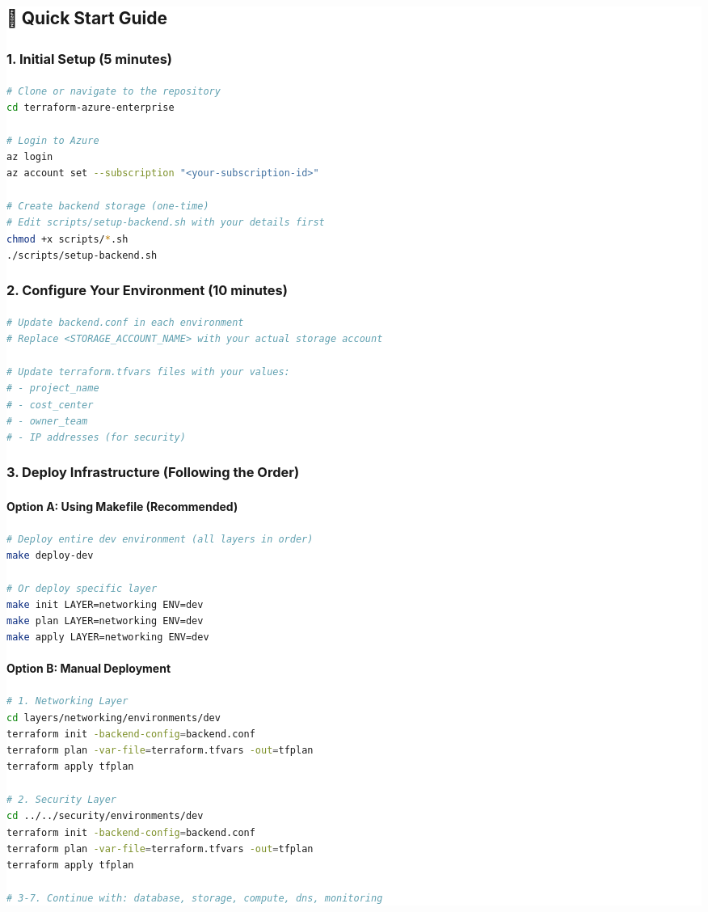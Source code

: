 ## 🚀 Quick Start Guide

### 1. Initial Setup (5 minutes)

```bash
# Clone or navigate to the repository
cd terraform-azure-enterprise

# Login to Azure
az login
az account set --subscription "<your-subscription-id>"

# Create backend storage (one-time)
# Edit scripts/setup-backend.sh with your details first
chmod +x scripts/*.sh
./scripts/setup-backend.sh
```

### 2. Configure Your Environment (10 minutes)

```bash
# Update backend.conf in each environment
# Replace <STORAGE_ACCOUNT_NAME> with your actual storage account

# Update terraform.tfvars files with your values:
# - project_name
# - cost_center
# - owner_team
# - IP addresses (for security)
```

### 3. Deploy Infrastructure (Following the Order)

#### Option A: Using Makefile (Recommended)
```bash
# Deploy entire dev environment (all layers in order)
make deploy-dev

# Or deploy specific layer
make init LAYER=networking ENV=dev
make plan LAYER=networking ENV=dev
make apply LAYER=networking ENV=dev
```

#### Option B: Manual Deployment
```bash
# 1. Networking Layer
cd layers/networking/environments/dev
terraform init -backend-config=backend.conf
terraform plan -var-file=terraform.tfvars -out=tfplan
terraform apply tfplan

# 2. Security Layer
cd ../../security/environments/dev
terraform init -backend-config=backend.conf
terraform plan -var-file=terraform.tfvars -out=tfplan
terraform apply tfplan

# 3-7. Continue with: database, storage, compute, dns, monitoring
```
